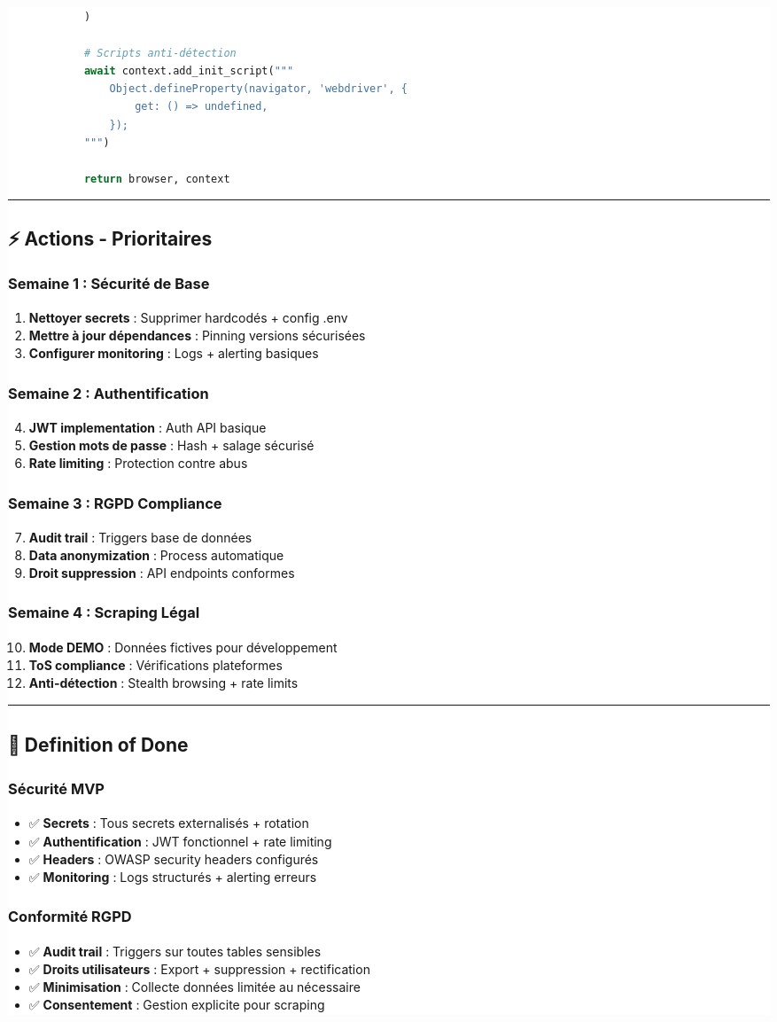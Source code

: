 ```python
            )

            # Scripts anti-détection
            await context.add_init_script("""
                Object.defineProperty(navigator, 'webdriver', {
                    get: () => undefined,
                });
            """)

            return browser, context
```

---

## ⚡ Actions - Prioritaires

### Semaine 1 : Sécurité de Base
1. **Nettoyer secrets** : Supprimer hardcodés + config .env
2. **Mettre à jour dépendances** : Pinning versions sécurisées
3. **Configurer monitoring** : Logs + alerting basiques

### Semaine 2 : Authentification
4. **JWT implementation** : Auth API basique
5. **Gestion mots de passe** : Hash + salage sécurisé
6. **Rate limiting** : Protection contre abus

### Semaine 3 : RGPD Compliance
7. **Audit trail** : Triggers base de données
8. **Data anonymization** : Process automatique
9. **Droit suppression** : API endpoints conformes

### Semaine 4 : Scraping Légal
10. **Mode DEMO** : Données fictives pour développement
11. **ToS compliance** : Vérifications plateformes
12. **Anti-détection** : Stealth browsing + rate limits

---

## 🎯 Definition of Done

### Sécurité MVP
- ✅ **Secrets** : Tous secrets externalisés + rotation
- ✅ **Authentification** : JWT fonctionnel + rate limiting
- ✅ **Headers** : OWASP security headers configurés
- ✅ **Monitoring** : Logs structurés + alerting erreurs

### Conformité RGPD
- ✅ **Audit trail** : Triggers sur toutes tables sensibles
- ✅ **Droits utilisateurs** : Export + suppression + rectification
- ✅ **Minimisation** : Collecte données limitée au nécessaire
- ✅ **Consentement** : Gestion explicite pour scraping
